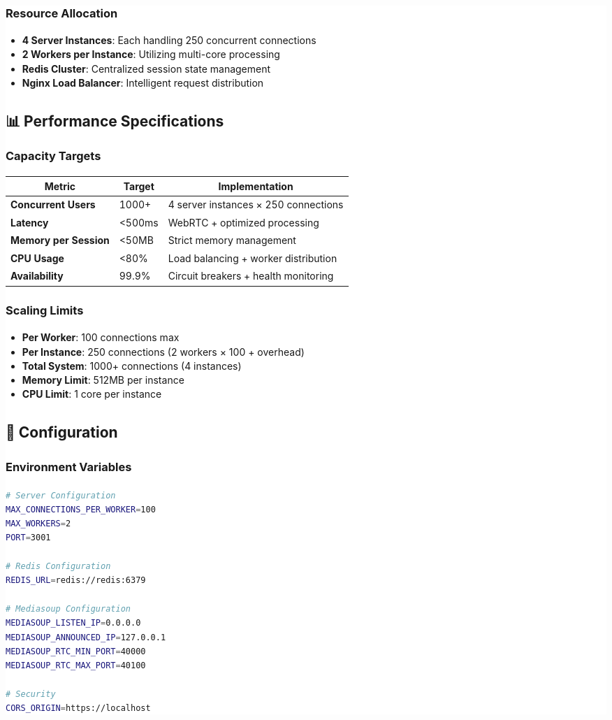 ### **Resource Allocation**

- **4 Server Instances**: Each handling 250 concurrent connections
- **2 Workers per Instance**: Utilizing multi-core processing
- **Redis Cluster**: Centralized session state management
- **Nginx Load Balancer**: Intelligent request distribution

## 📊 Performance Specifications

### **Capacity Targets**

| Metric                 | Target | Implementation                       |
| ---------------------- | ------ | ------------------------------------ |
| **Concurrent Users**   | 1000+  | 4 server instances × 250 connections |
| **Latency**            | <500ms | WebRTC + optimized processing        |
| **Memory per Session** | <50MB  | Strict memory management             |
| **CPU Usage**          | <80%   | Load balancing + worker distribution |
| **Availability**       | 99.9%  | Circuit breakers + health monitoring |

### **Scaling Limits**

- **Per Worker**: 100 connections max
- **Per Instance**: 250 connections (2 workers × 100 + overhead)
- **Total System**: 1000+ connections (4 instances)
- **Memory Limit**: 512MB per instance
- **CPU Limit**: 1 core per instance

## 🔧 Configuration

### **Environment Variables**

```bash
# Server Configuration
MAX_CONNECTIONS_PER_WORKER=100
MAX_WORKERS=2
PORT=3001

# Redis Configuration
REDIS_URL=redis://redis:6379

# Mediasoup Configuration
MEDIASOUP_LISTEN_IP=0.0.0.0
MEDIASOUP_ANNOUNCED_IP=127.0.0.1
MEDIASOUP_RTC_MIN_PORT=40000
MEDIASOUP_RTC_MAX_PORT=40100

# Security
CORS_ORIGIN=https://localhost
```
